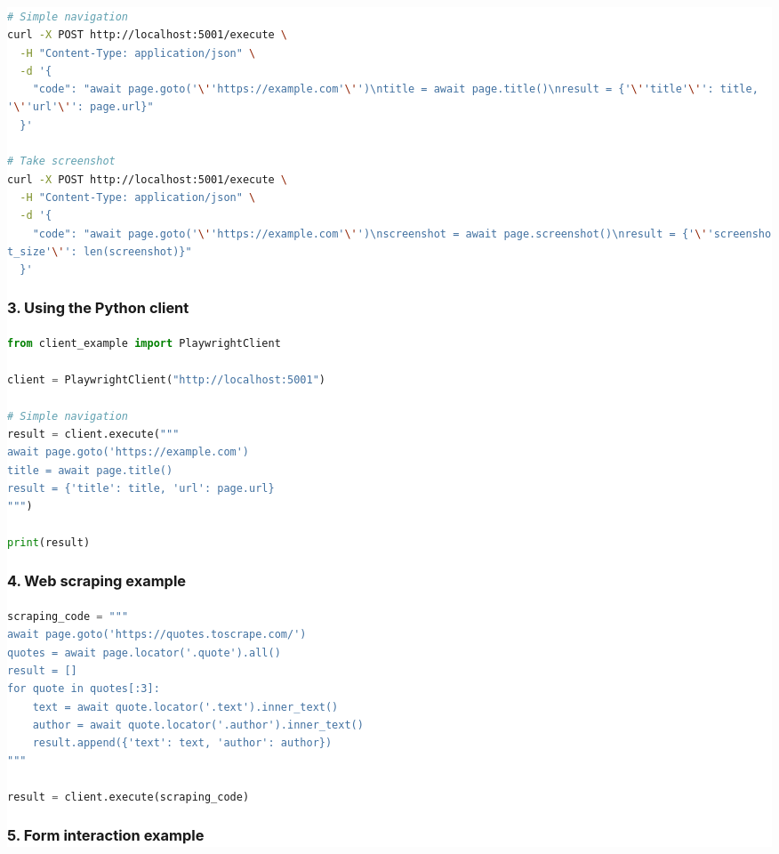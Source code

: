 ```bash
# Simple navigation
curl -X POST http://localhost:5001/execute \
  -H "Content-Type: application/json" \
  -d '{
    "code": "await page.goto('\''https://example.com'\'')\ntitle = await page.title()\nresult = {'\''title'\'': title, '\''url'\'': page.url}"
  }'

# Take screenshot
curl -X POST http://localhost:5001/execute \
  -H "Content-Type: application/json" \
  -d '{
    "code": "await page.goto('\''https://example.com'\'')\nscreenshot = await page.screenshot()\nresult = {'\''screenshot_size'\'': len(screenshot)}"
  }'
```

### 3. Using the Python client

```python
from client_example import PlaywrightClient

client = PlaywrightClient("http://localhost:5001")

# Simple navigation
result = client.execute("""
await page.goto('https://example.com')
title = await page.title()
result = {'title': title, 'url': page.url}
""")

print(result)
```

### 4. Web scraping example

```python
scraping_code = """
await page.goto('https://quotes.toscrape.com/')
quotes = await page.locator('.quote').all()
result = []
for quote in quotes[:3]:
    text = await quote.locator('.text').inner_text()
    author = await quote.locator('.author').inner_text()
    result.append({'text': text, 'author': author})
"""

result = client.execute(scraping_code)
```

### 5. Form interaction example
